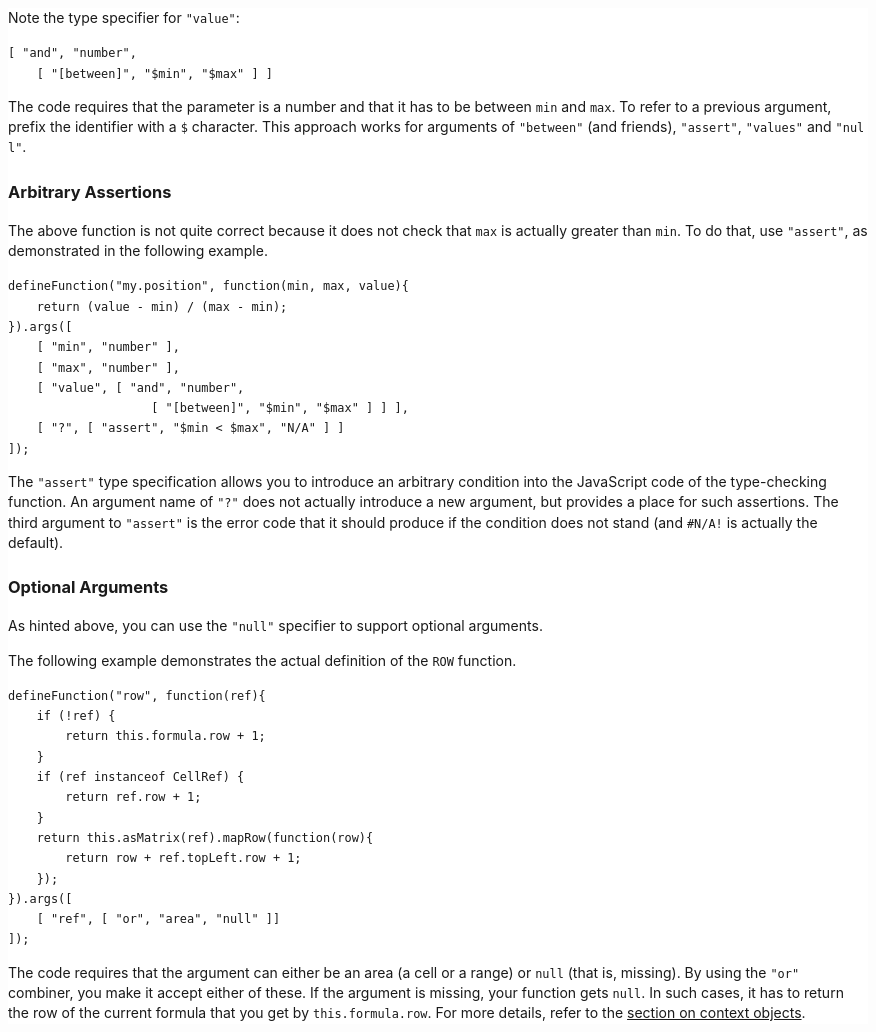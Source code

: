 Note the type specifier for `"value"`:

```JS
[ "and", "number",
    [ "[between]", "$min", "$max" ] ]
```

The code requires that the parameter is a number and that it has to be between `min` and `max`. To refer to a previous argument, prefix the identifier with a `$` character. This approach works for arguments of `"between"` (and friends), `"assert"`, `"values"` and `"null"`.

### Arbitrary Assertions

The above function is not quite correct because it does not check that `max` is actually greater than `min`. To do that, use `"assert"`, as demonstrated in the following example.

```JS
defineFunction("my.position", function(min, max, value){
    return (value - min) / (max - min);
}).args([
    [ "min", "number" ],
    [ "max", "number" ],
    [ "value", [ "and", "number",
                    [ "[between]", "$min", "$max" ] ] ],
    [ "?", [ "assert", "$min < $max", "N/A" ] ]
]);
```

The `"assert"` type specification allows you to introduce an arbitrary condition into the JavaScript code of the type-checking function. An argument name of `"?"` does not actually introduce a new argument, but provides a place for such assertions. The third argument to `"assert"` is the error code that it should produce if the condition does not stand (and `#N/A!` is actually the default).

### Optional Arguments

As hinted above, you can use the `"null"` specifier to support optional arguments.

The following example demonstrates the actual definition of the `ROW` function.

```JS
defineFunction("row", function(ref){
    if (!ref) {
        return this.formula.row + 1;
    }
    if (ref instanceof CellRef) {
        return ref.row + 1;
    }
    return this.asMatrix(ref).mapRow(function(row){
        return row + ref.topLeft.row + 1;
    });
}).args([
    [ "ref", [ "or", "area", "null" ]]
]);
```

The code requires that the argument can either be an area (a cell or a range) or `null` (that is, missing). By using the `"or"` combiner, you make it accept either of these. If the argument is missing, your function gets `null`. In such cases, it has to return the row of the current formula that you get by `this.formula.row`. For more details, refer to the [section on context objects](#context-objects).
